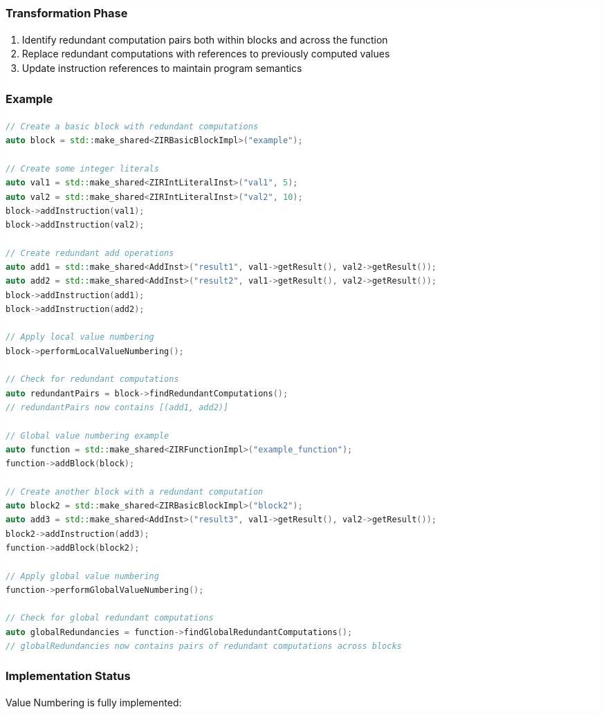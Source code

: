 ### Transformation Phase

1. Identify redundant computation pairs both within blocks and across the function
2. Replace redundant computations with references to previously computed values
3. Update instruction references to maintain program semantics

### Example

```cpp
// Create a basic block with redundant computations
auto block = std::make_shared<ZIRBasicBlockImpl>("example");

// Create some integer literals
auto val1 = std::make_shared<ZIRIntLiteralInst>("val1", 5);
auto val2 = std::make_shared<ZIRIntLiteralInst>("val2", 10);
block->addInstruction(val1);
block->addInstruction(val2);

// Create redundant add operations
auto add1 = std::make_shared<AddInst>("result1", val1->getResult(), val2->getResult());
auto add2 = std::make_shared<AddInst>("result2", val1->getResult(), val2->getResult());
block->addInstruction(add1);
block->addInstruction(add2);

// Apply local value numbering
block->performLocalValueNumbering();

// Check for redundant computations
auto redundantPairs = block->findRedundantComputations();
// redundantPairs now contains [(add1, add2)]

// Global value numbering example
auto function = std::make_shared<ZIRFunctionImpl>("example_function");
function->addBlock(block);

// Create another block with a redundant computation
auto block2 = std::make_shared<ZIRBasicBlockImpl>("block2");
auto add3 = std::make_shared<AddInst>("result3", val1->getResult(), val2->getResult());
block2->addInstruction(add3);
function->addBlock(block2);

// Apply global value numbering
function->performGlobalValueNumbering();

// Check for global redundant computations
auto globalRedundancies = function->findGlobalRedundantComputations();
// globalRedundancies now contains pairs of redundant computations across blocks
```

### Implementation Status

Value Numbering is fully implemented:
